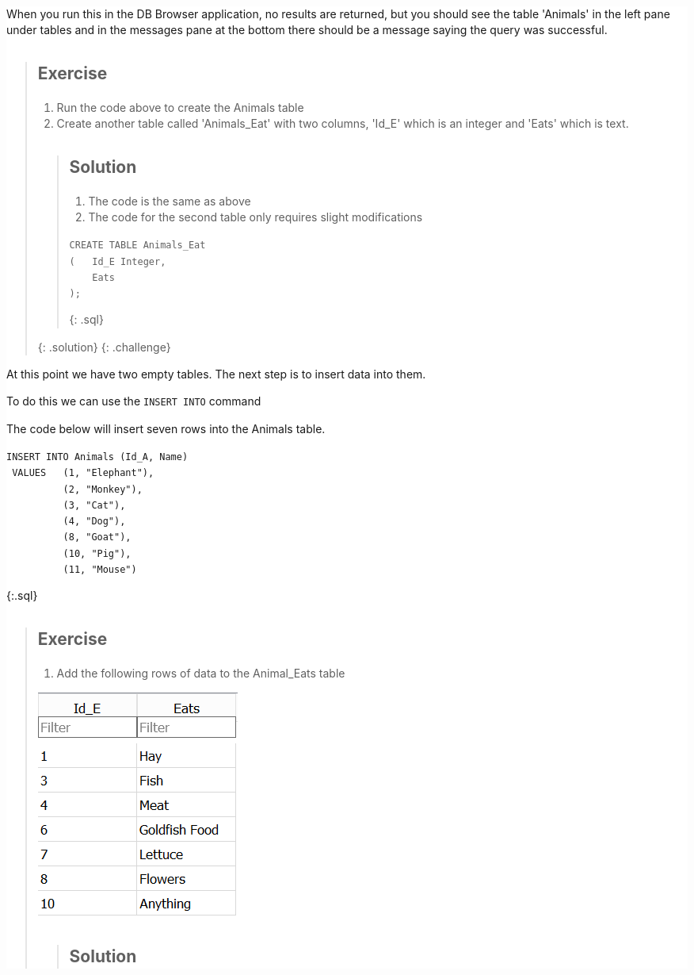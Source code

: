 When you run this in the DB Browser application, no results are returned, but you should see the table 'Animals' in the left pane under tables and in the messages pane at the bottom there should be a message saying the query was successful.

> ## Exercise
>
> 1. Run the code above to create the Animals table
> 2. Create another table called 'Animals_Eat' with two columns, 'Id_E' which is an integer and 'Eats' which is text.
>
> > ## Solution
> > 1. The code is the same as above
> > 2. The code for the second table only requires slight modifications
> > 
> > ~~~
> > CREATE TABLE Animals_Eat
> > (   Id_E Integer,
> >     Eats
> > );
> > ~~~
> > {: .sql}
> > 
> {: .solution}
{: .challenge}

At this point we have two empty tables. The next step is to insert data into them.

To do this we can use the `INSERT INTO` command

The code below will insert seven rows into the Animals table.

~~~
INSERT INTO Animals (Id_A, Name)
 VALUES   (1, "Elephant"),
          (2, "Monkey"),
          (3, "Cat"),
          (4, "Dog"),
          (8, "Goat"),
          (10, "Pig"),
          (11, "Mouse")
~~~
{:.sql}


> ## Exercise
>
> 1. Add the following rows of data to the Animal_Eats table
> 
> ![Animals_eat](../fig/SQL_07_Animals_eat.png)
>
> > ## Solution
> > 